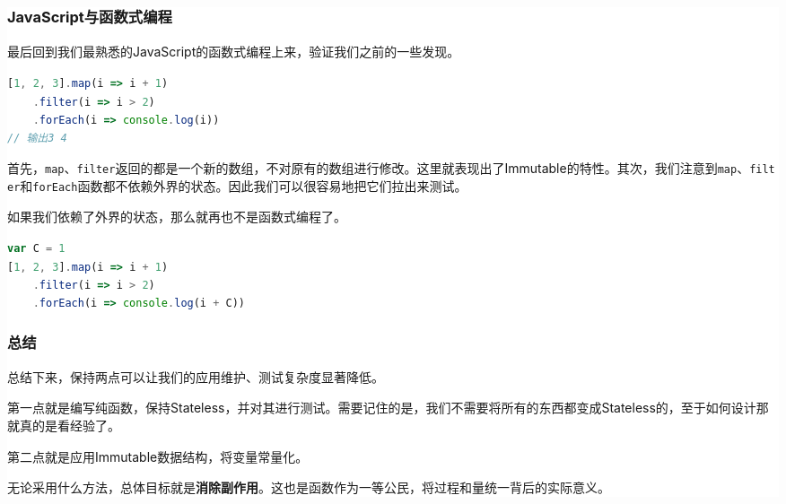 ### JavaScript与函数式编程

最后回到我们最熟悉的JavaScript的函数式编程上来，验证我们之前的一些发现。

```js
[1, 2, 3].map(i => i + 1)
    .filter(i => i > 2)
    .forEach(i => console.log(i))
// 输出3 4
```

首先，`map`、`filter`返回的都是一个新的数组，不对原有的数组进行修改。这里就表现出了Immutable的特性。其次，我们注意到`map`、`filter`和`forEach`函数都不依赖外界的状态。因此我们可以很容易地把它们拉出来测试。

如果我们依赖了外界的状态，那么就再也不是函数式编程了。

```js
var C = 1
[1, 2, 3].map(i => i + 1)
    .filter(i => i > 2)
    .forEach(i => console.log(i + C))
```

### 总结

总结下来，保持两点可以让我们的应用维护、测试复杂度显著降低。

第一点就是编写纯函数，保持Stateless，并对其进行测试。需要记住的是，我们不需要将所有的东西都变成Stateless的，至于如何设计那就真的是看经验了。

第二点就是应用Immutable数据结构，将变量常量化。

无论采用什么方法，总体目标就是**消除副作用**。这也是函数作为一等公民，将过程和量统一背后的实际意义。